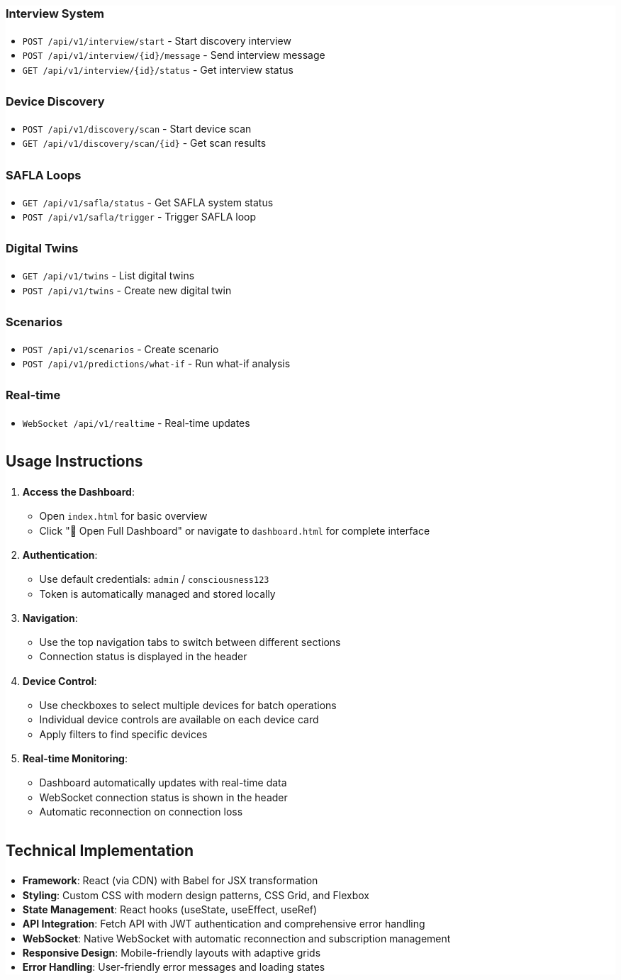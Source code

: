 ### Interview System
- `POST /api/v1/interview/start` - Start discovery interview
- `POST /api/v1/interview/{id}/message` - Send interview message
- `GET /api/v1/interview/{id}/status` - Get interview status

### Device Discovery
- `POST /api/v1/discovery/scan` - Start device scan
- `GET /api/v1/discovery/scan/{id}` - Get scan results

### SAFLA Loops
- `GET /api/v1/safla/status` - Get SAFLA system status
- `POST /api/v1/safla/trigger` - Trigger SAFLA loop

### Digital Twins
- `GET /api/v1/twins` - List digital twins
- `POST /api/v1/twins` - Create new digital twin

### Scenarios
- `POST /api/v1/scenarios` - Create scenario
- `POST /api/v1/predictions/what-if` - Run what-if analysis

### Real-time
- `WebSocket /api/v1/realtime` - Real-time updates

## Usage Instructions

1. **Access the Dashboard**:
   - Open `index.html` for basic overview
   - Click "🚀 Open Full Dashboard" or navigate to `dashboard.html` for complete interface

2. **Authentication**:
   - Use default credentials: `admin` / `consciousness123`
   - Token is automatically managed and stored locally

3. **Navigation**:
   - Use the top navigation tabs to switch between different sections
   - Connection status is displayed in the header

4. **Device Control**:
   - Use checkboxes to select multiple devices for batch operations
   - Individual device controls are available on each device card
   - Apply filters to find specific devices

5. **Real-time Monitoring**:
   - Dashboard automatically updates with real-time data
   - WebSocket connection status is shown in the header
   - Automatic reconnection on connection loss

## Technical Implementation

- **Framework**: React (via CDN) with Babel for JSX transformation
- **Styling**: Custom CSS with modern design patterns, CSS Grid, and Flexbox
- **State Management**: React hooks (useState, useEffect, useRef)
- **API Integration**: Fetch API with JWT authentication and comprehensive error handling
- **WebSocket**: Native WebSocket with automatic reconnection and subscription management
- **Responsive Design**: Mobile-friendly layouts with adaptive grids
- **Error Handling**: User-friendly error messages and loading states
